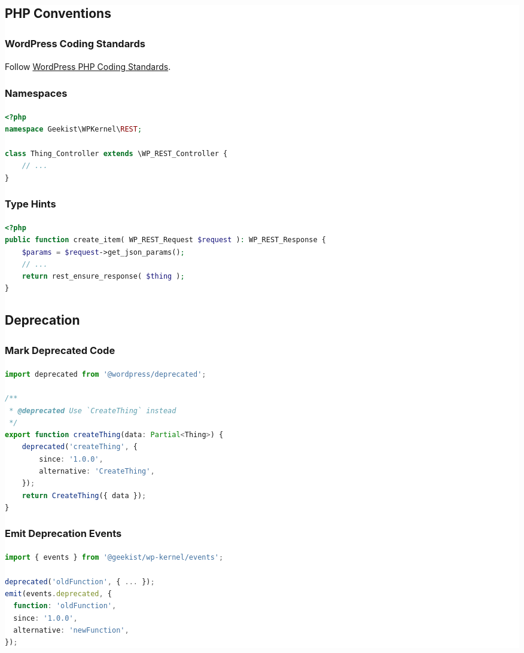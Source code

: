 ## PHP Conventions

### WordPress Coding Standards

Follow [WordPress PHP Coding Standards](https://developer.wordpress.org/coding-standards/wordpress-coding-standards/php/).

### Namespaces

```php
<?php
namespace Geekist\WPKernel\REST;

class Thing_Controller extends \WP_REST_Controller {
    // ...
}
```

### Type Hints

```php
<?php
public function create_item( WP_REST_Request $request ): WP_REST_Response {
    $params = $request->get_json_params();
    // ...
    return rest_ensure_response( $thing );
}
```

## Deprecation

### Mark Deprecated Code

```typescript
import deprecated from '@wordpress/deprecated';

/**
 * @deprecated Use `CreateThing` instead
 */
export function createThing(data: Partial<Thing>) {
	deprecated('createThing', {
		since: '1.0.0',
		alternative: 'CreateThing',
	});
	return CreateThing({ data });
}
```

### Emit Deprecation Events

```typescript
import { events } from '@geekist/wp-kernel/events';

deprecated('oldFunction', { ... });
emit(events.deprecated, {
  function: 'oldFunction',
  since: '1.0.0',
  alternative: 'newFunction',
});
```
